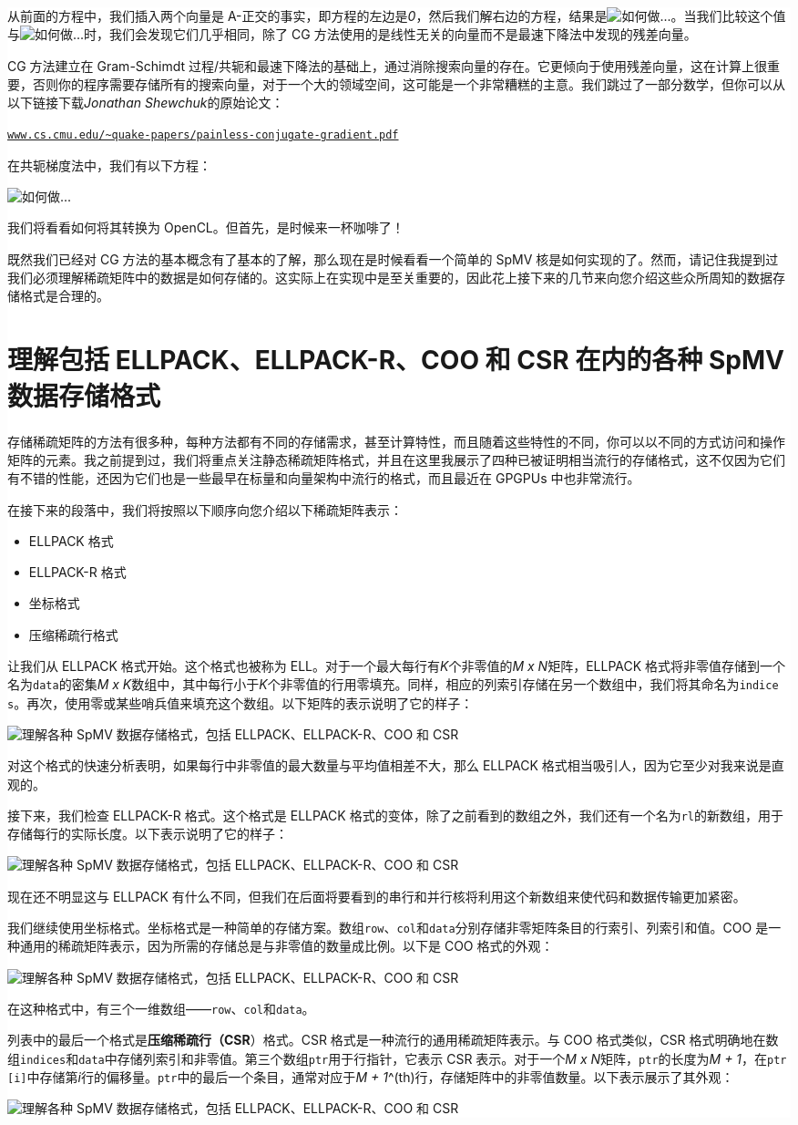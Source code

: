 从前面的方程中，我们插入两个向量是 A-正交的事实，即方程的左边是*0*，然后我们解右边的方程，结果是![如何做...](img/4520OT_08_30.jpg)。当我们比较这个值与![如何做...](img/4520OT_08_18.jpg)时，我们会发现它们几乎相同，除了 CG 方法使用的是线性无关的向量而不是最速下降法中发现的残差向量。

CG 方法建立在 Gram-Schimdt 过程/共轭和最速下降法的基础上，通过消除搜索向量的存在。它更倾向于使用残差向量，这在计算上很重要，否则你的程序需要存储所有的搜索向量，对于一个大的领域空间，这可能是一个非常糟糕的主意。我们跳过了一部分数学，但你可以从以下链接下载*Jonathan Shewchuk*的原始论文：

[`www.cs.cmu.edu/~quake-papers/painless-conjugate-gradient.pdf`](http://www.cs.cmu.edu/~quake-papers/painless-conjugate-gradient.pdf)

在共轭梯度法中，我们有以下方程：

![如何做...](img/4520OT_08_31.jpg)

我们将看看如何将其转换为 OpenCL。但首先，是时候来一杯咖啡了！

既然我们已经对 CG 方法的基本概念有了基本的了解，那么现在是时候看看一个简单的 SpMV 核是如何实现的了。然而，请记住我提到过我们必须理解稀疏矩阵中的数据是如何存储的。这实际上在实现中是至关重要的，因此花上接下来的几节来向您介绍这些众所周知的数据存储格式是合理的。

# 理解包括 ELLPACK、ELLPACK-R、COO 和 CSR 在内的各种 SpMV 数据存储格式

存储稀疏矩阵的方法有很多种，每种方法都有不同的存储需求，甚至计算特性，而且随着这些特性的不同，你可以以不同的方式访问和操作矩阵的元素。我之前提到过，我们将重点关注静态稀疏矩阵格式，并且在这里我展示了四种已被证明相当流行的存储格式，这不仅因为它们有不错的性能，还因为它们也是一些最早在标量和向量架构中流行的格式，而且最近在 GPGPUs 中也非常流行。

在接下来的段落中，我们将按照以下顺序向您介绍以下稀疏矩阵表示：

+   ELLPACK 格式

+   ELLPACK-R 格式

+   坐标格式

+   压缩稀疏行格式

让我们从 ELLPACK 格式开始。这个格式也被称为 ELL。对于一个最大每行有*K*个非零值的*M x N*矩阵，ELLPACK 格式将非零值存储到一个名为`data`的密集*M x K*数组中，其中每行小于*K*个非零值的行用零填充。同样，相应的列索引存储在另一个数组中，我们将其命名为`indices`。再次，使用零或某些哨兵值来填充这个数组。以下矩阵的表示说明了它的样子：

![理解各种 SpMV 数据存储格式，包括 ELLPACK、ELLPACK-R、COO 和 CSR](img/4520OT_08_03.jpg)

对这个格式的快速分析表明，如果每行中非零值的最大数量与平均值相差不大，那么 ELLPACK 格式相当吸引人，因为它至少对我来说是直观的。

接下来，我们检查 ELLPACK-R 格式。这个格式是 ELLPACK 格式的变体，除了之前看到的数组之外，我们还有一个名为`rl`的新数组，用于存储每行的实际长度。以下表示说明了它的样子：

![理解各种 SpMV 数据存储格式，包括 ELLPACK、ELLPACK-R、COO 和 CSR](img/4520OT_08_04.jpg)

现在还不明显这与 ELLPACK 有什么不同，但我们在后面将要看到的串行和并行核将利用这个新数组来使代码和数据传输更加紧密。

我们继续使用坐标格式。坐标格式是一种简单的存储方案。数组`row`、`col`和`data`分别存储非零矩阵条目的行索引、列索引和值。COO 是一种通用的稀疏矩阵表示，因为所需的存储总是与非零值的数量成比例。以下是 COO 格式的外观：

![理解各种 SpMV 数据存储格式，包括 ELLPACK、ELLPACK-R、COO 和 CSR](img/4520OT_08_05.jpg)

在这种格式中，有三个一维数组——`row`、`col`和`data`。

列表中的最后一个格式是**压缩稀疏行（CSR**）格式。CSR 格式是一种流行的通用稀疏矩阵表示。与 COO 格式类似，CSR 格式明确地在数组`indices`和`data`中存储列索引和非零值。第三个数组`ptr`用于行指针，它表示 CSR 表示。对于一个*M x N*矩阵，`ptr`的长度为*M + 1*，在`ptr[i]`中存储第*i*行的偏移量。`ptr`中的最后一个条目，通常对应于*M + 1*^(th)行，存储矩阵中的非零值数量。以下表示展示了其外观：

![理解各种 SpMV 数据存储格式，包括 ELLPACK、ELLPACK-R、COO 和 CSR](img/4520OT_08_06.jpg)
